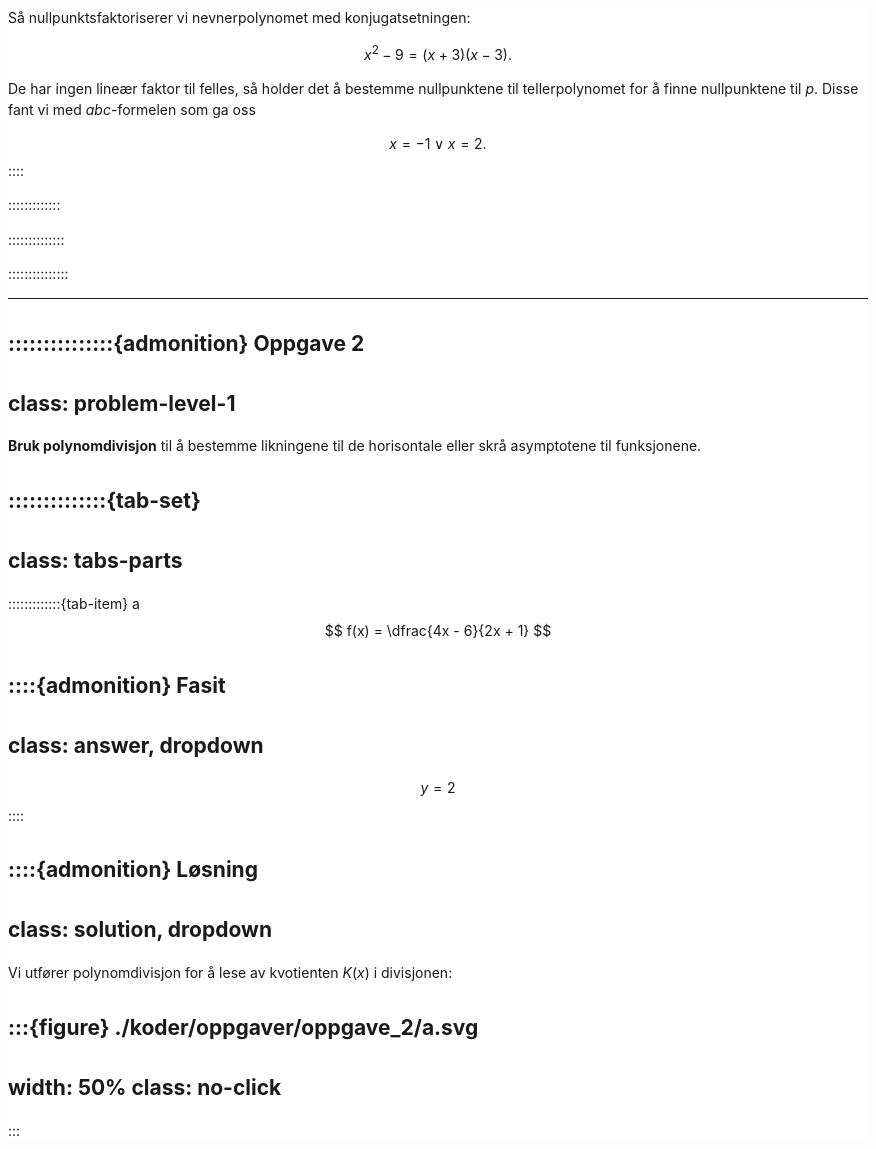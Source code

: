 Så nullpunktsfaktoriserer vi nevnerpolynomet med konjugatsetningen:

$$
x^2 - 9 = (x + 3)(x - 3). 
$$

De har ingen lineær faktor til felles, så holder det å bestemme nullpunktene til tellerpolynomet for å finne nullpunktene til $p$. Disse fant vi med $abc$-formelen som ga oss

$$
x = -1 \lor x = 2.
$$
::::

:::::::::::::

::::::::::::::

:::::::::::::::


---


:::::::::::::::{admonition} Oppgave 2
---
class: problem-level-1
---
**Bruk polynomdivisjon** til å bestemme likningene til de horisontale eller skrå asymptotene til funksjonene.

::::::::::::::{tab-set}
---
class: tabs-parts
---
:::::::::::::{tab-item} a
$$
f(x) = \dfrac{4x - 6}{2x + 1}
$$

::::{admonition} Fasit
---
class: answer, dropdown
---
$$
y = 2
$$
::::

::::{admonition} Løsning
---
class: solution, dropdown
---
Vi utfører polynomdivisjon for å lese av kvotienten $K(x)$ i divisjonen:

:::{figure} ./koder/oppgaver/oppgave_2/a.svg
---
width: 50%
class: no-click
---
:::
